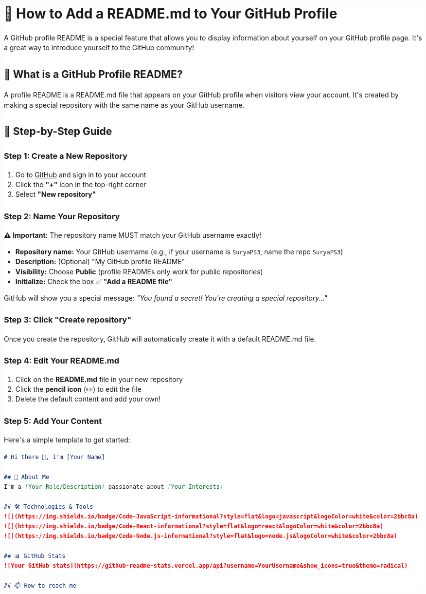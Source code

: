 # 📝 How to Add a README.md to Your GitHub Profile

A GitHub profile README is a special feature that allows you to display information about yourself on your GitHub profile page. It's a great way to introduce yourself to the GitHub community!

## 🎯 What is a GitHub Profile README?

A profile README is a README.md file that appears on your GitHub profile when visitors view your account. It's created by making a special repository with the same name as your GitHub username.

## 🚀 Step-by-Step Guide

### Step 1: Create a New Repository

1. Go to [GitHub](https://github.com) and sign in to your account
2. Click the **"+"** icon in the top-right corner
3. Select **"New repository"**

### Step 2: Name Your Repository

⚠️ **Important:** The repository name MUST match your GitHub username exactly!

- **Repository name:** Your GitHub username (e.g., if your username is `SuryaPS3`, name the repo `SuryaPS3`)
- **Description:** (Optional) "My GitHub profile README"
- **Visibility:** Choose **Public** (profile READMEs only work for public repositories)
- **Initialize:** Check the box ✅ **"Add a README file"**

GitHub will show you a special message: _"You found a secret! You're creating a special repository..."_

### Step 3: Click "Create repository"

Once you create the repository, GitHub will automatically create it with a default README.md file.

### Step 4: Edit Your README.md

1. Click on the **README.md** file in your new repository
2. Click the **pencil icon** (✏️) to edit the file
3. Delete the default content and add your own!

### Step 5: Add Your Content

Here's a simple template to get started:

```markdown
# Hi there 👋, I'm [Your Name]

## 🚀 About Me
I'm a [Your Role/Description] passionate about [Your Interests]

## 🛠️ Technologies & Tools
![](https://img.shields.io/badge/Code-JavaScript-informational?style=flat&logo=javascript&logoColor=white&color=2bbc8a)
![](https://img.shields.io/badge/Code-React-informational?style=flat&logo=react&logoColor=white&color=2bbc8a)
![](https://img.shields.io/badge/Code-Node.js-informational?style=flat&logo=node.js&logoColor=white&color=2bbc8a)

## 📊 GitHub Stats
![Your GitHub stats](https://github-readme-stats.vercel.app/api?username=YourUsername&show_icons=true&theme=radical)

## 📫 How to reach me
```